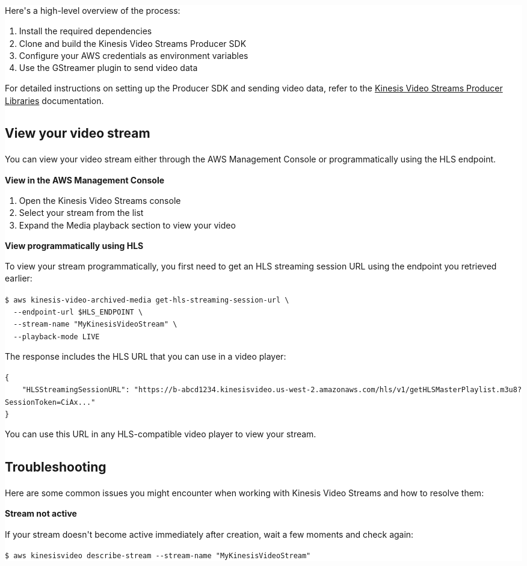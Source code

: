 Here's a high-level overview of the process:

1. Install the required dependencies
2. Clone and build the Kinesis Video Streams Producer SDK
3. Configure your AWS credentials as environment variables
4. Use the GStreamer plugin to send video data

For detailed instructions on setting up the Producer SDK and sending video data, refer to the [Kinesis Video Streams Producer Libraries](https://docs.aws.amazon.com/kinesisvideostreams/latest/dg/producer-sdk.html) documentation.

## View your video stream

You can view your video stream either through the AWS Management Console or programmatically using the HLS endpoint.

**View in the AWS Management Console**

1. Open the Kinesis Video Streams console
2. Select your stream from the list
3. Expand the Media playback section to view your video

**View programmatically using HLS**

To view your stream programmatically, you first need to get an HLS streaming session URL using the endpoint you retrieved earlier:

```
$ aws kinesis-video-archived-media get-hls-streaming-session-url \
  --endpoint-url $HLS_ENDPOINT \
  --stream-name "MyKinesisVideoStream" \
  --playback-mode LIVE
```

The response includes the HLS URL that you can use in a video player:

```
{
    "HLSStreamingSessionURL": "https://b-abcd1234.kinesisvideo.us-west-2.amazonaws.com/hls/v1/getHLSMasterPlaylist.m3u8?SessionToken=CiAx..."
}
```

You can use this URL in any HLS-compatible video player to view your stream.

## Troubleshooting

Here are some common issues you might encounter when working with Kinesis Video Streams and how to resolve them:

**Stream not active**

If your stream doesn't become active immediately after creation, wait a few moments and check again:

```
$ aws kinesisvideo describe-stream --stream-name "MyKinesisVideoStream"
```
